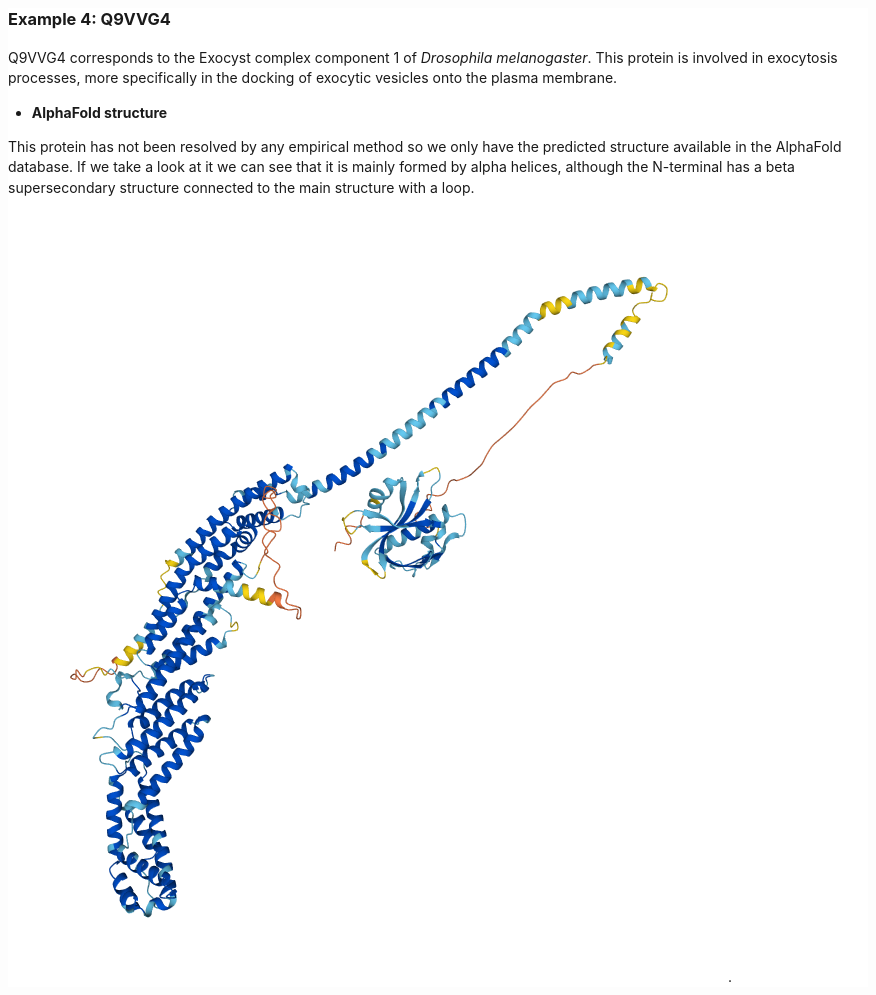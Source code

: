 ### Example 4: Q9VVG4

Q9VVG4 corresponds to the Exocyst complex component 1 of _Drosophila melanogaster_. This protein is involved in exocytosis processes, more specifically in the docking of exocytic vesicles onto the plasma membrane.



* **AlphaFold structure**

This protein has not been resolved by any empirical method so we only have the predicted structure available in the AlphaFold database. If we take a look at it we can see that it is mainly formed by alpha helices, although the N-terminal has a beta supersecondary structure connected to the main structure with a loop.

![Q9VVG4 AlphaFold structure](/images/AF-Q9VVG4.png "Q9VVG4 AlphaFold structure").
